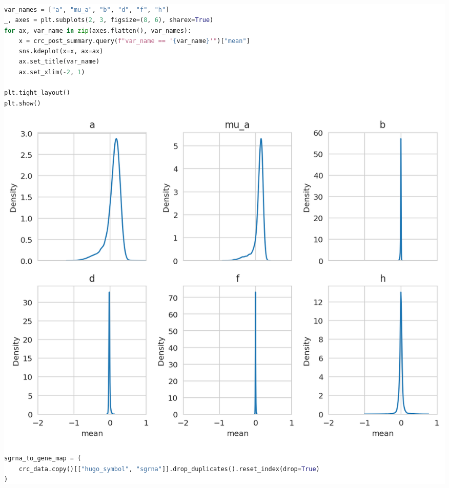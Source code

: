 


```python
var_names = ["a", "mu_a", "b", "d", "f", "h"]
_, axes = plt.subplots(2, 3, figsize=(8, 6), sharex=True)
for ax, var_name in zip(axes.flatten(), var_names):
    x = crc_post_summary.query(f"var_name == '{var_name}'")["mean"]
    sns.kdeplot(x=x, ax=ax)
    ax.set_title(var_name)
    ax.set_xlim(-2, 1)

plt.tight_layout()
plt.show()
```



![png](028_single-lineage-colorectal-inspection_005_files/028_single-lineage-colorectal-inspection_005_38_0.png)




```python
sgrna_to_gene_map = (
    crc_data.copy()[["hugo_symbol", "sgrna"]].drop_duplicates().reset_index(drop=True)
)
```
